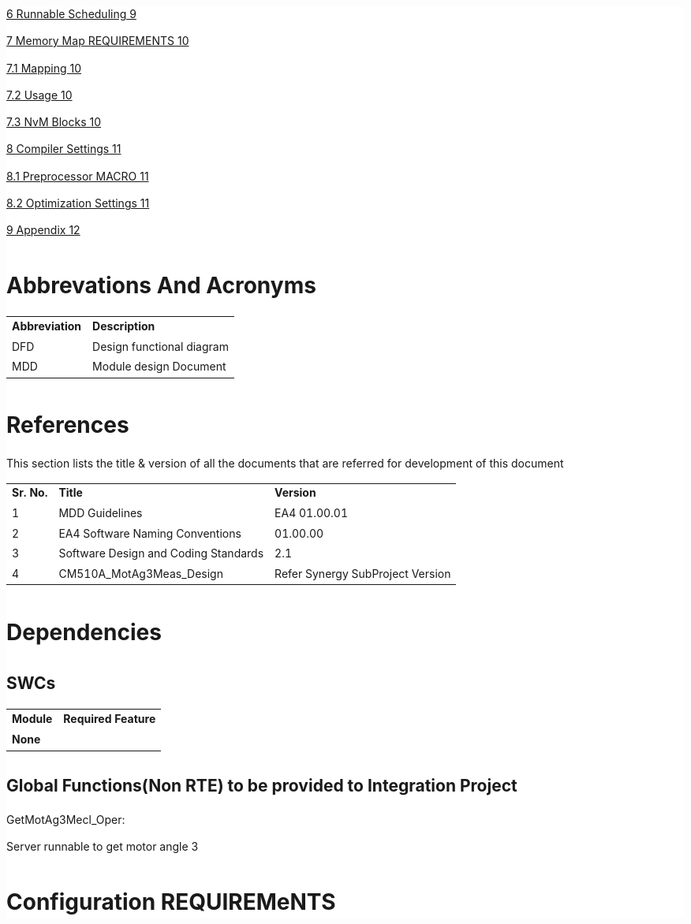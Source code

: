
[6 Runnable Scheduling 9](#runnable-scheduling)

[7 Memory Map REQUIREMENTS 10](#memory-map-requirements)

[7.1 Mapping 10](#mapping)

[7.2 Usage 10](#usage)

[7.3 NvM Blocks 10](#nvm-blocks)

[8 Compiler Settings 11](#compiler-settings)

[8.1 Preprocessor MACRO 11](#preprocessor-macro)

[8.2 Optimization Settings 11](#optimization-settings)

[9 Appendix 12](#appendix)

# Abbrevations And Acronyms

|                  |                           |
|------------------|---------------------------|
| **Abbreviation** | **Description**           |
| DFD              | Design functional diagram |
| MDD              | Module design Document    |

# References

This section lists the title & version of all the documents that are
referred for development of this document

|             |                                      |                                  |
|----------|---------------------------------|-----------------------------|
| **Sr. No.** | **Title**                            | **Version**                      |
| 1           | MDD Guidelines                       | EA4 01.00.01                     |
| 2           | EA4 Software Naming Conventions      | 01.00.00                         |
| 3           | Software Design and Coding Standards | 2.1                              |
| 4           | CM510A_MotAg3Meas_Design             | Refer Synergy SubProject Version |

# Dependencies

## SWCs

|            |                      |
|------------|----------------------|
| **Module** | **Required Feature** |
| **None**   |                      |

## Global Functions(Non RTE) to be provided to Integration Project

GetMotAg3Mecl_Oper:

Server runnable to get motor angle 3

# Configuration REQUIREMeNTS
